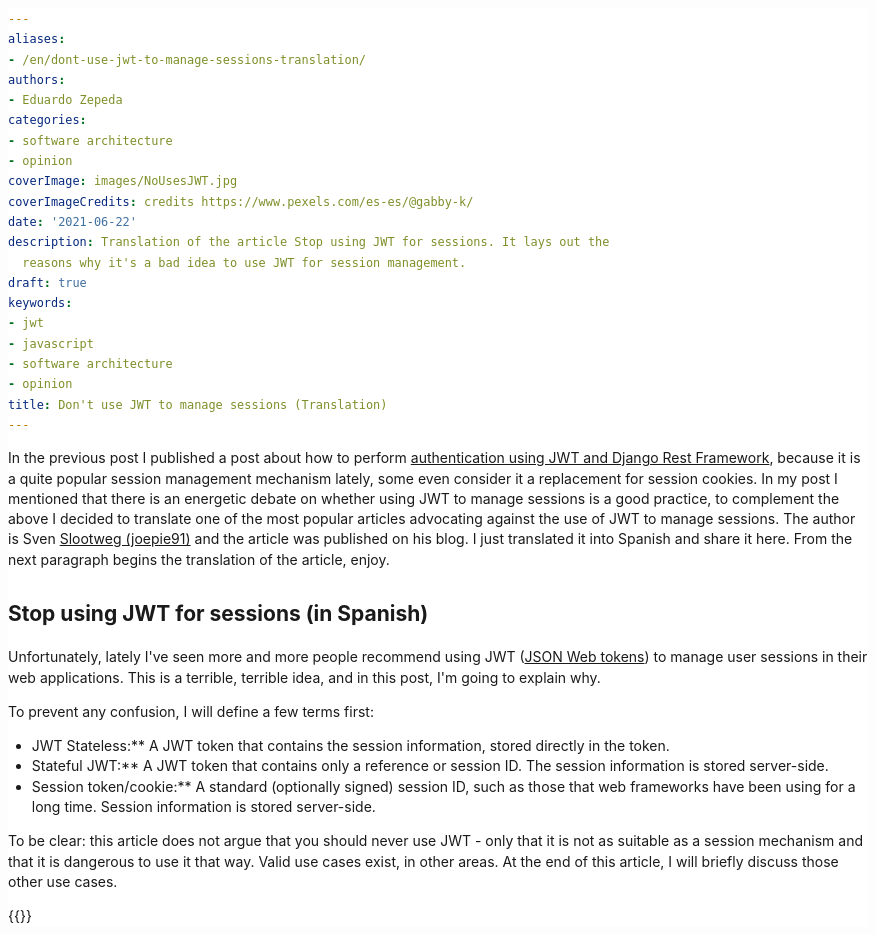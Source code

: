 ```yaml
---
aliases:
- /en/dont-use-jwt-to-manage-sessions-translation/
authors:
- Eduardo Zepeda
categories:
- software architecture
- opinion
coverImage: images/NoUsesJWT.jpg
coverImageCredits: credits https://www.pexels.com/es-es/@gabby-k/
date: '2021-06-22'
description: Translation of the article Stop using JWT for sessions. It lays out the
  reasons why it's a bad idea to use JWT for session management.
draft: true
keywords:
- jwt
- javascript
- software architecture
- opinion
title: Don't use JWT to manage sessions (Translation)
---
```


In the previous post I published a post about how to perform [authentication using JWT and Django Rest Framework](/en/django/django-rest-framework-and-jwt-to-authenticate-users/), because it is a quite popular session management mechanism lately, some even consider it a replacement for session cookies. In my post I mentioned that there is an energetic debate on whether using JWT to manage sessions is a good practice, to complement the above I decided to translate one of the most popular articles advocating against the use of JWT to manage sessions. The author is Sven [Slootweg (joepie91)](http://cryto.net/~joepie91/blog/2016/06/13/stop-using-jwt-for-sessions/) and the article was published on his blog. I just translated it into Spanish and share it here. From the next paragraph begins the translation of the article, enjoy.

## Stop using JWT for sessions (in Spanish)

Unfortunately, lately I've seen more and more people recommend using JWT ([JSON Web tokens](https://es.wikipedia.org/wiki/JSON_Web_Token)) to manage user sessions in their web applications. This is a terrible, terrible idea, and in this post, I'm going to explain why.

To prevent any confusion, I will define a few terms first:

* JWT Stateless:** A JWT token that contains the session information, stored directly in the token.
* Stateful JWT:** A JWT token that contains only a reference or session ID. The session information is stored server-side.
* Session token/cookie:** A standard (optionally signed) session ID, such as those that web frameworks have been using for a long time. Session information is stored server-side.

To be clear: this article does not argue that you should never use JWT - only that it is not as suitable as a session mechanism and that it is dangerous to use it that way. Valid use cases exist, in other areas. At the end of this article, I will briefly discuss those other use cases.

{{<ad>}}
